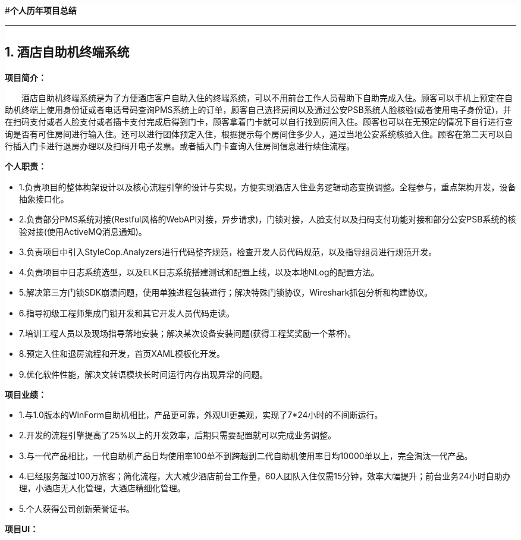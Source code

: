#**个人历年项目总结**

--------

<H2>1. 酒店自助机终端系统</H2>


**项目简介：**

&emsp;&emsp;酒店自助机终端系统是为了方便酒店客户自助入住的终端系统，可以不用前台工作人员帮助下自助完成入住。顾客可以手机上预定在自助机终端上使用身份证或者电话号码查询PMS系统上的订单，顾客自己选择房间以及通过公安PSB系统人脸核验(或者使用电子身份证)，并在扫码支付或者人脸支付或者插卡支付完成后得到门卡，顾客拿着门卡就可以自行找到房间入住。顾客也可以在无预定的情况下自行进行查询是否有可住房间进行输入住。还可以进行团体预定入住，根据提示每个房间住多少人，通过当地公安系统核验入住。顾客在第二天可以自行插入门卡进行退房办理以及扫码开电子发票。或者插入门卡查询入住房间信息进行续住流程。

**个人职责：**

- 1.负责项目的整体构架设计以及核心流程引擎的设计与实现，方便实现酒店入住业务逻辑动态变换调整。全程参与，重点架构开发，设备抽象接口化。

- 2.负责部分PMS系统对接(Restful风格的WebAPI对接，异步请求)，门锁对接，人脸支付以及扫码支付功能对接和部分公安PSB系统的核验对接(使用ActiveMQ消息通知)。

- 3.负责项目中引入StyleCop.Analyzers进行代码整齐规范，检查开发人员代码规范，以及指导组员进行规范开发。

- 4.负责项目中日志系统选型，以及ELK日志系统搭建测试和配置上线，以及本地NLog的配置方法。

- 5.解决第三方门锁SDK崩溃问题，使用单独进程包装进行；解决特殊门锁协议，Wireshark抓包分析和构建协议。

- 6.指导初级工程师集成门锁开发和其它开发人员代码走读。

- 7.培训工程人员以及现场指导落地安装；解决某次设备安装问题(获得工程奖奖励一个茶杯)。

- 8.预定入住和退房流程和开发，首页XAML模板化开发。

- 9.优化软件性能，解决文转语模块长时间运行内存出现异常的问题。


**项目业绩：**

- 1.与1.0版本的WinForm自助机相比，产品更可靠，外观UI更美观，实现了7*24小时的不间断运行。

- 2.开发的流程引擎提高了25%以上的开发效率，后期只需要配置就可以完成业务调整。

- 3.与一代产品相比，一代自助机产品日均使用率100单不到跨越到二代自助机使用率日均10000单以上，完全淘汰一代产品。

- 4.已经服务超过100万旅客；简化流程，大大减少酒店前台工作量，60人团队入住仅需15分钟，效率大幅提升；前台业务24小时自助办理，小酒店无人化管理，大酒店精细化管理。

- 5.个人获得公司创新荣誉证书。


**项目UI：**

